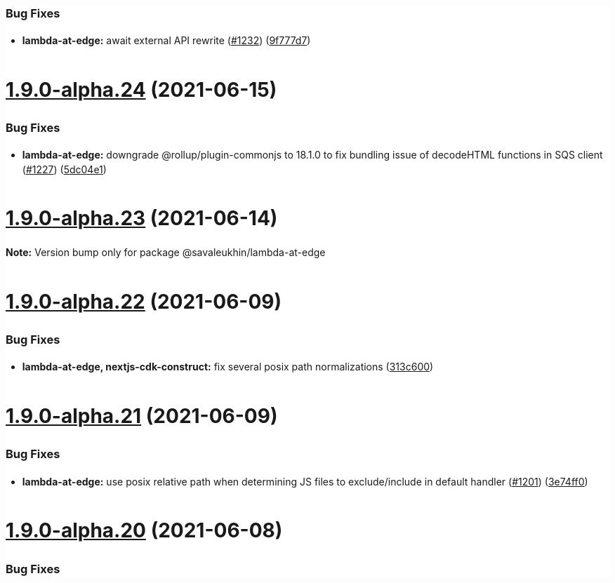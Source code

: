 ### Bug Fixes

- **lambda-at-edge:** await external API rewrite ([#1232](https://github.com/sleukhin/serverless-next.js/issues/1232)) ([9f777d7](https://github.com/sleukhin/serverless-next.js/commit/9f777d73eab583121d44a712c4ef18eecf784380))

# [1.9.0-alpha.24](https://github.com/sleukhin/serverless-next.js/compare/@savaleukhin/lambda-at-edge@1.9.0-alpha.23...@savaleukhin/lambda-at-edge@1.9.0-alpha.24) (2021-06-15)

### Bug Fixes

- **lambda-at-edge:** downgrade @rollup/plugin-commonjs to 18.1.0 to fix bundling issue of decodeHTML functions in SQS client ([#1227](https://github.com/sleukhin/serverless-next.js/issues/1227)) ([5dc04e1](https://github.com/sleukhin/serverless-next.js/commit/5dc04e149a3404be22fa14c481a1fe11f437bbcd))

# [1.9.0-alpha.23](https://github.com/sleukhin/serverless-next.js/compare/@savaleukhin/lambda-at-edge@1.9.0-alpha.22...@savaleukhin/lambda-at-edge@1.9.0-alpha.23) (2021-06-14)

**Note:** Version bump only for package @savaleukhin/lambda-at-edge

# [1.9.0-alpha.22](https://github.com/sleukhin/serverless-next.js/compare/@savaleukhin/lambda-at-edge@1.9.0-alpha.21...@savaleukhin/lambda-at-edge@1.9.0-alpha.22) (2021-06-09)

### Bug Fixes

- **lambda-at-edge, nextjs-cdk-construct:** fix several posix path normalizations ([313c600](https://github.com/sleukhin/serverless-next.js/commit/313c6004d009df23b8356e03d19466d9ea393eac))

# [1.9.0-alpha.21](https://github.com/sleukhin/serverless-next.js/compare/@savaleukhin/lambda-at-edge@1.9.0-alpha.20...@savaleukhin/lambda-at-edge@1.9.0-alpha.21) (2021-06-09)

### Bug Fixes

- **lambda-at-edge:** use posix relative path when determining JS files to exclude/include in default handler ([#1201](https://github.com/sleukhin/serverless-next.js/issues/1201)) ([3e74ff0](https://github.com/sleukhin/serverless-next.js/commit/3e74ff075ce71cf2f277aea7a482ecd496bd1a8c))

# [1.9.0-alpha.20](https://github.com/sleukhin/serverless-next.js/compare/@savaleukhin/lambda-at-edge@1.9.0-alpha.19...@savaleukhin/lambda-at-edge@1.9.0-alpha.20) (2021-06-08)

### Bug Fixes
